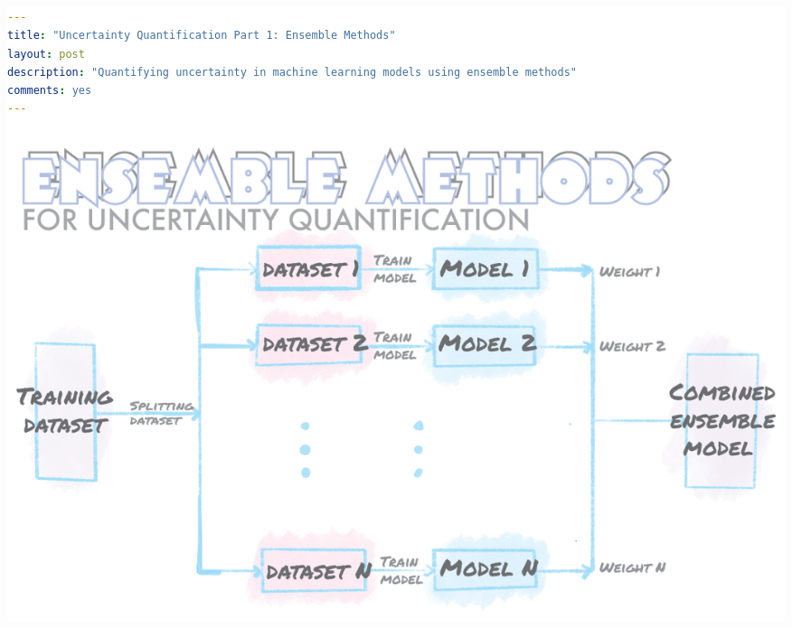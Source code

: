 ```yaml
---
title: "Uncertainty Quantification Part 1: Ensemble Methods"
layout: post
description: "Quantifying uncertainty in machine learning models using ensemble methods"
comments: yes
---
```

<html>

<style>
      h1,h2,h3,head,title {
        font-family: 'open-sans';
        font-weight: 1000;
        outline-color: white;
        color: black;
        background: #ffcccc url(res/blog_17/leaves2.jpg) repeat 0 0;

        text-shadow:
        -.5px -.5px 0 #000,
        .5px -.5px 0 #000,
        -.5px .5px 0 #000,
        .5px .5px 0 #000;
}
</style>
</html>


![/res/blog_18/open_figure_new-01.png](../res/blog_18/open_figure_new-01.png)
